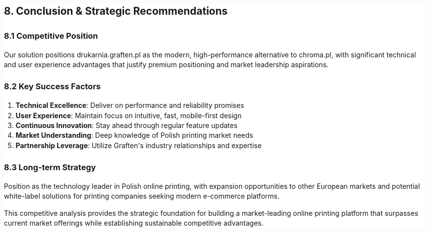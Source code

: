 ## 8. Conclusion & Strategic Recommendations

### 8.1 Competitive Position
Our solution positions drukarnia.graften.pl as the modern, high-performance alternative to chroma.pl, with significant technical and user experience advantages that justify premium positioning and market leadership aspirations.

### 8.2 Key Success Factors
1. **Technical Excellence**: Deliver on performance and reliability promises
2. **User Experience**: Maintain focus on intuitive, fast, mobile-first design
3. **Continuous Innovation**: Stay ahead through regular feature updates
4. **Market Understanding**: Deep knowledge of Polish printing market needs
5. **Partnership Leverage**: Utilize Graften's industry relationships and expertise

### 8.3 Long-term Strategy
Position as the technology leader in Polish online printing, with expansion opportunities to other European markets and potential white-label solutions for printing companies seeking modern e-commerce platforms.

This competitive analysis provides the strategic foundation for building a market-leading online printing platform that surpasses current market offerings while establishing sustainable competitive advantages.
